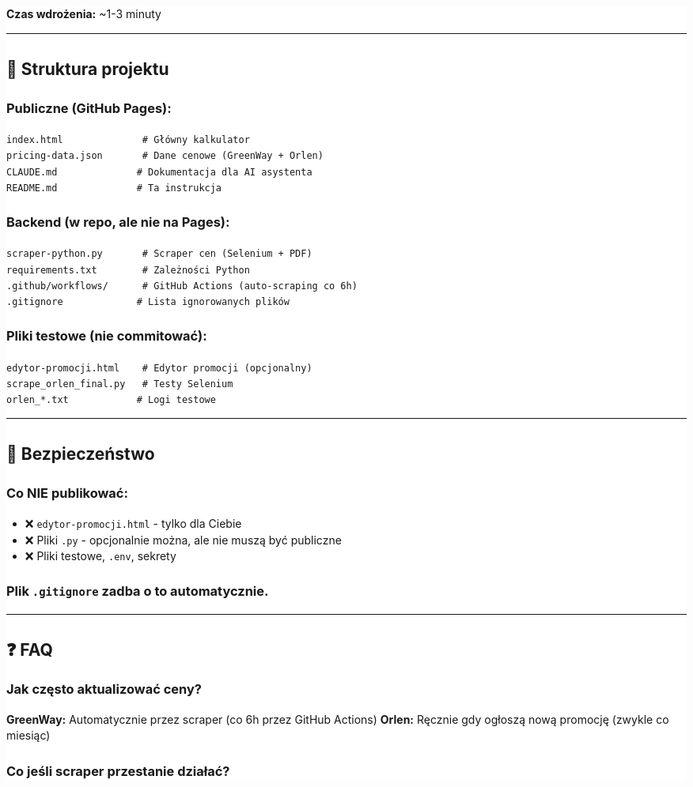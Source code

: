 **Czas wdrożenia:** ~1-3 minuty

---

## 📁 Struktura projektu

### Publiczne (GitHub Pages):
```
index.html              # Główny kalkulator
pricing-data.json       # Dane cenowe (GreenWay + Orlen)
CLAUDE.md              # Dokumentacja dla AI asystenta
README.md              # Ta instrukcja
```

### Backend (w repo, ale nie na Pages):
```
scraper-python.py       # Scraper cen (Selenium + PDF)
requirements.txt        # Zależności Python
.github/workflows/      # GitHub Actions (auto-scraping co 6h)
.gitignore             # Lista ignorowanych plików
```

### Pliki testowe (nie commitować):
```
edytor-promocji.html    # Edytor promocji (opcjonalny)
scrape_orlen_final.py   # Testy Selenium
orlen_*.txt            # Logi testowe
```

---

## 🔐 Bezpieczeństwo

### Co NIE publikować:
- ❌ `edytor-promocji.html` - tylko dla Ciebie
- ❌ Pliki `.py` - opcjonalnie można, ale nie muszą być publiczne
- ❌ Pliki testowe, `.env`, sekrety

### Plik `.gitignore` zadba o to automatycznie.

---

## ❓ FAQ

### Jak często aktualizować ceny?

**GreenWay:** Automatycznie przez scraper (co 6h przez GitHub Actions)
**Orlen:** Ręcznie gdy ogłoszą nową promocję (zwykle co miesiąc)

### Co jeśli scraper przestanie działać?
